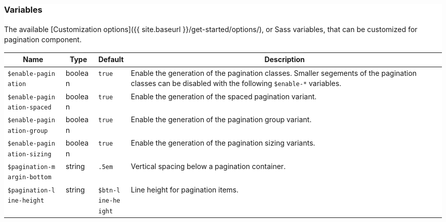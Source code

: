### Variables

The available [Customization options]({{ site.baseurl }}/get-started/options/), or Sass variables, that can be customized for pagination component.

<div class="table-scroll">
    <table class="table table-bordered table-striped">
        <thead>
            <tr>
                <th style="width: 100px;">Name</th>
                <th style="width: 50px;">Type</th>
                <th style="width: 50px;">Default</th>
                <th>Description</th>
            </tr>
        </thead>
        <tbody>
            <tr>
                <td><code>$enable-pagination</code></td>
                <td>boolean</td>
                <td><code>true</code></td>
                <td>
                    Enable the generation of the pagination classes.
                    Smaller segements of the pagination classes can be disabled with the following <code>$enable-*</code> variables.
                </td>
            </tr>
            <tr>
                <td><code>$enable-pagination-spaced</code></td>
                <td>boolean</td>
                <td><code>true</code></td>
                <td>
                    Enable the generation of the spaced pagination variant.
                </td>
            </tr>
            <tr>
                <td><code>$enable-pagination-group</code></td>
                <td>boolean</td>
                <td><code>true</code></td>
                <td>
                    Enable the generation of the pagination group variant.
                </td>
            </tr>
            <tr>
                <td><code>$enable-pagination-sizing</code></td>
                <td>boolean</td>
                <td><code>true</code></td>
                <td>
                    Enable the generation of the pagination sizing variants.
                </td>
            </tr>
            <tr>
                <td><code>$pagination-margin-bottom</code></td>
                <td>string</td>
                <td><code>.5em</code></td>
                <td>
                    Vertical spacing below a pagination container.
                </td>
            </tr>
            <tr>
                <td><code>$pagination-line-height</code></td>
                <td>string</td>
                <td><code>$btn-line-height</code></td>
                <td>
                    Line height for pagination items.